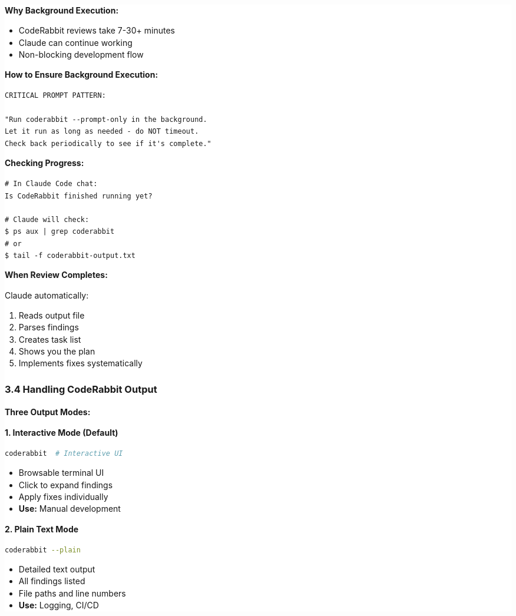 **Why Background Execution:**
- CodeRabbit reviews take 7-30+ minutes
- Claude can continue working
- Non-blocking development flow

**How to Ensure Background Execution:**

```
CRITICAL PROMPT PATTERN:

"Run coderabbit --prompt-only in the background.
Let it run as long as needed - do NOT timeout.
Check back periodically to see if it's complete."
```

**Checking Progress:**

```
# In Claude Code chat:
Is CodeRabbit finished running yet?

# Claude will check:
$ ps aux | grep coderabbit
# or
$ tail -f coderabbit-output.txt
```

**When Review Completes:**

Claude automatically:
1. Reads output file
2. Parses findings
3. Creates task list
4. Shows you the plan
5. Implements fixes systematically

### 3.4 Handling CodeRabbit Output

**Three Output Modes:**

**1. Interactive Mode (Default)**
```bash
coderabbit  # Interactive UI
```
- Browsable terminal UI
- Click to expand findings
- Apply fixes individually
- **Use:** Manual development

**2. Plain Text Mode**
```bash
coderabbit --plain
```
- Detailed text output
- All findings listed
- File paths and line numbers
- **Use:** Logging, CI/CD
